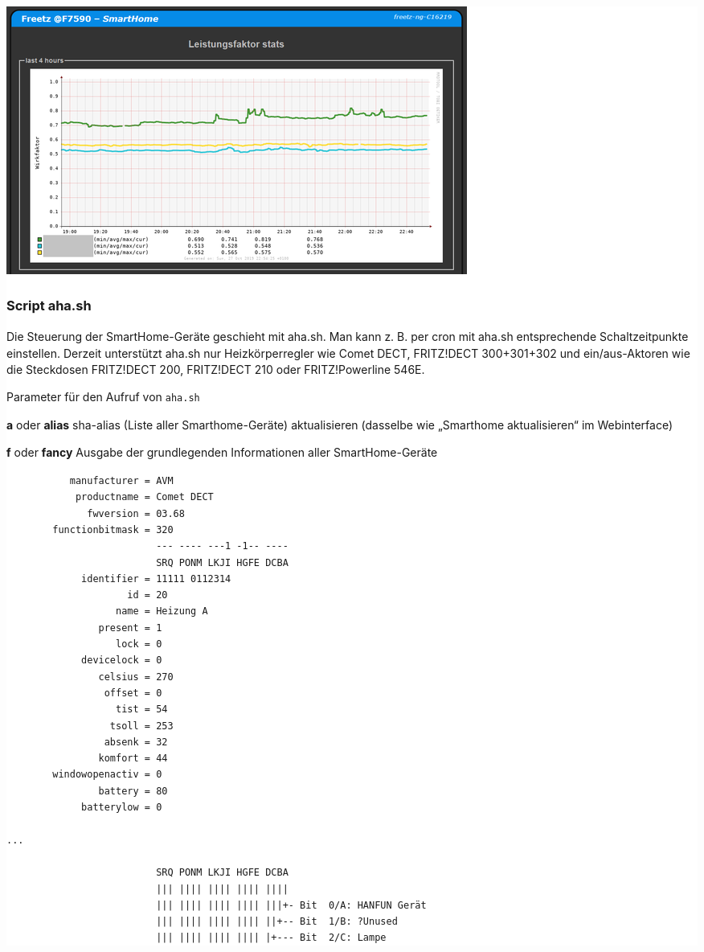   [![RRDstats SmartHome](../screenshots/000-PKG_rrdstats-Leistungsfaktor_md.png)](../screenshots/000-PKG_rrdstats-Leistungsfaktor.png)


### Script aha.sh

Die Steuerung der SmartHome-Geräte geschieht mit aha.sh. Man kann z. B. per cron mit aha.sh entsprechende Schaltzeitpunkte einstellen.
Derzeit unterstützt aha.sh nur Heizkörperregler wie Comet DECT, FRITZ!DECT 300+301+302 und ein/aus-Aktoren wie die Steckdosen FRITZ!DECT 200, FRITZ!DECT 210 oder FRITZ!Powerline 546E.

Parameter für den Aufruf von `aha.sh`

**a** oder **alias**
sha-alias (Liste aller Smarthome-Geräte) aktualisieren (dasselbe wie „Smarthome aktualisieren“ im Webinterface)

**f** oder **fancy**
Ausgabe der grundlegenden Informationen aller SmartHome-Geräte
 ```
            manufacturer = AVM
             productname = Comet DECT
               fwversion = 03.68
         functionbitmask = 320
                           --- ---- ---1 -1-- ----
                           SRQ PONM LKJI HGFE DCBA
              identifier = 11111 0112314
                      id = 20
                    name = Heizung A
                 present = 1
                    lock = 0
              devicelock = 0
                 celsius = 270
                  offset = 0
                    tist = 54
                   tsoll = 253
                  absenk = 32
                 komfort = 44
         windowopenactiv = 0
                 battery = 80
              batterylow = 0

...

                           SRQ PONM LKJI HGFE DCBA
                           ||| |||| |||| |||| ||||
                           ||| |||| |||| |||| |||+- Bit  0/A: HANFUN Gerät
                           ||| |||| |||| |||| ||+-- Bit  1/B: ?Unused
                           ||| |||| |||| |||| |+--- Bit  2/C: Lampe
 ```